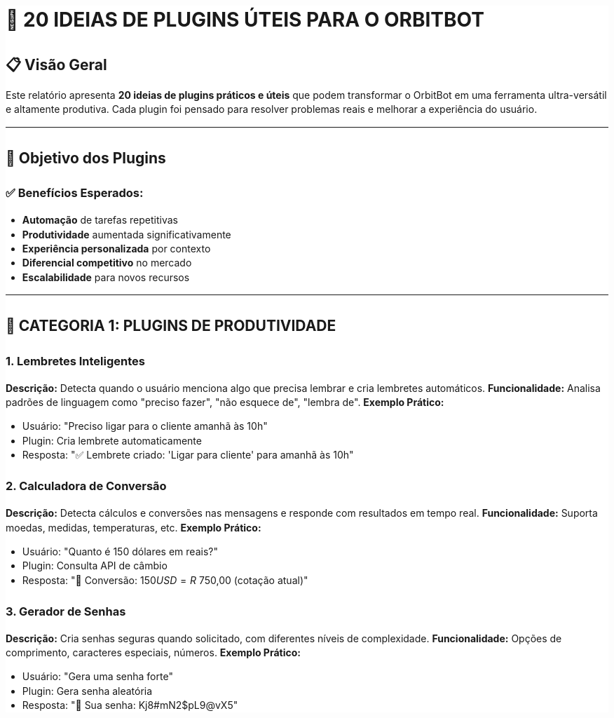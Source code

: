 # 🚀 20 IDEIAS DE PLUGINS ÚTEIS PARA O ORBITBOT

## 📋 **Visão Geral**

Este relatório apresenta **20 ideias de plugins práticos e úteis** que podem transformar o OrbitBot em uma ferramenta ultra-versátil e altamente produtiva. Cada plugin foi pensado para resolver problemas reais e melhorar a experiência do usuário.

---

## 🎯 **Objetivo dos Plugins**

### **✅ Benefícios Esperados:**
- **Automação** de tarefas repetitivas
- **Produtividade** aumentada significativamente
- **Experiência personalizada** por contexto
- **Diferencial competitivo** no mercado
- **Escalabilidade** para novos recursos

---

## 🎯 **CATEGORIA 1: PLUGINS DE PRODUTIVIDADE**

### **1. Lembretes Inteligentes**
**Descrição:** Detecta quando o usuário menciona algo que precisa lembrar e cria lembretes automáticos.
**Funcionalidade:** Analisa padrões de linguagem como "preciso fazer", "não esquece de", "lembra de".
**Exemplo Prático:** 
- Usuário: "Preciso ligar para o cliente amanhã às 10h"
- Plugin: Cria lembrete automaticamente
- Resposta: "✅ Lembrete criado: 'Ligar para cliente' para amanhã às 10h"

### **2. Calculadora de Conversão**
**Descrição:** Detecta cálculos e conversões nas mensagens e responde com resultados em tempo real.
**Funcionalidade:** Suporta moedas, medidas, temperaturas, etc.
**Exemplo Prático:**
- Usuário: "Quanto é 150 dólares em reais?"
- Plugin: Consulta API de câmbio
- Resposta: "💱 Conversão: $150 USD = R$ 750,00 (cotação atual)"

### **3. Gerador de Senhas**
**Descrição:** Cria senhas seguras quando solicitado, com diferentes níveis de complexidade.
**Funcionalidade:** Opções de comprimento, caracteres especiais, números.
**Exemplo Prático:**
- Usuário: "Gera uma senha forte"
- Plugin: Gera senha aleatória
- Resposta: "🔐 Sua senha: Kj8#mN2$pL9@vX5"

